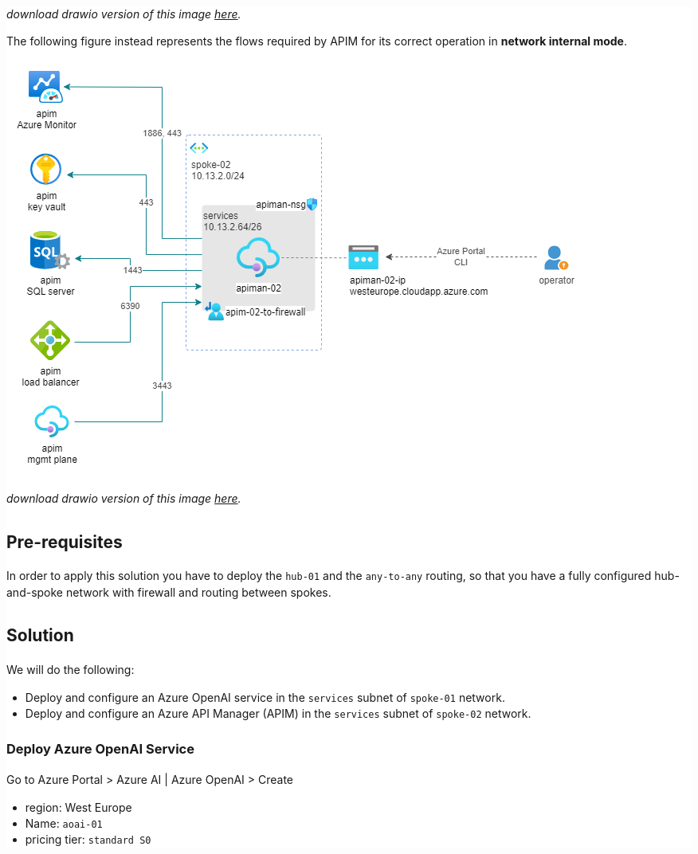 _download drawio version of this image [here](../images/aoai-deployment.drawio)._

The following figure instead represents the flows required by APIM for its correct operation in **network internal mode**.

![APIM internal mode](../images/aoai-deployment-apim-view.png)

_download drawio version of this image [here](../images/aoai-deployment.drawio)._

## Pre-requisites

In order to apply this solution you have to deploy the `hub-01` and the `any-to-any` routing, so that you have a fully configured hub-and-spoke network with firewall and routing between spokes.

## Solution
We will do the following:

* Deploy and configure an Azure OpenAI service in the `services` subnet of `spoke-01` network.
* Deploy and configure an Azure API Manager (APIM) in the `services` subnet of `spoke-02` network.


### Deploy Azure OpenAI Service
Go to Azure Portal > Azure AI | Azure OpenAI > Create
* region: West Europe
* Name: `aoai-01`
* pricing tier: `standard S0`
